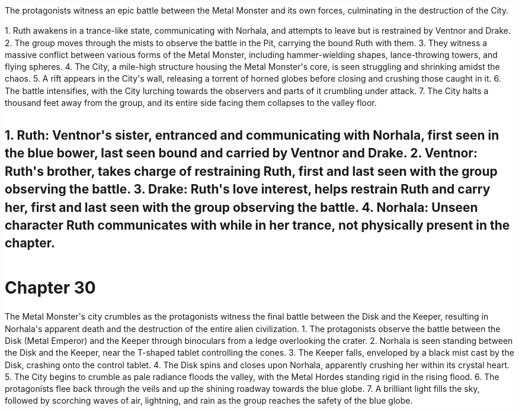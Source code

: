 The protagonists witness an epic battle between the Metal Monster and its own forces, culminating in the destruction of the City.
</synopsis>

<events>
1. Ruth awakens in a trance-like state, communicating with Norhala, and attempts to leave but is restrained by Ventnor and Drake.
2. The group moves through the mists to observe the battle in the Pit, carrying the bound Ruth with them.
3. They witness a massive conflict between various forms of the Metal Monster, including hammer-wielding shapes, lance-throwing towers, and flying spheres.
4. The City, a mile-high structure housing the Metal Monster's core, is seen struggling and shrinking amidst the chaos.
5. A rift appears in the City's wall, releasing a torrent of horned globes before closing and crushing those caught in it.
6. The battle intensifies, with the City lurching towards the observers and parts of it crumbling under attack.
7. The City halts a thousand feet away from the group, and its entire side facing them collapses to the valley floor.
</events>

<characters>1. Ruth: Ventnor's sister, entranced and communicating with Norhala, first seen in the blue bower, last seen bound and carried by Ventnor and Drake.
2. Ventnor: Ruth's brother, takes charge of restraining Ruth, first and last seen with the group observing the battle.
3. Drake: Ruth's love interest, helps restrain Ruth and carry her, first and last seen with the group observing the battle.
4. Norhala: Unseen character Ruth communicates with while in her trance, not physically present in the chapter.</characters>
----------------
# Chapter 30
<synopsis>
The Metal Monster's city crumbles as the protagonists witness the final battle between the Disk and the Keeper, resulting in Norhala's apparent death and the destruction of the entire alien civilization.
</synopsis>

<events>
1. The protagonists observe the battle between the Disk (Metal Emperor) and the Keeper through binoculars from a ledge overlooking the crater.
2. Norhala is seen standing between the Disk and the Keeper, near the T-shaped tablet controlling the cones.
3. The Keeper falls, enveloped by a black mist cast by the Disk, crashing onto the control tablet.
4. The Disk spins and closes upon Norhala, apparently crushing her within its crystal heart.
5. The City begins to crumble as pale radiance floods the valley, with the Metal Hordes standing rigid in the rising flood.
6. The protagonists flee back through the veils and up the shining roadway towards the blue globe.
7. A brilliant light fills the sky, followed by scorching waves of air, lightning, and rain as the group reaches the safety of the blue globe.
</events>
